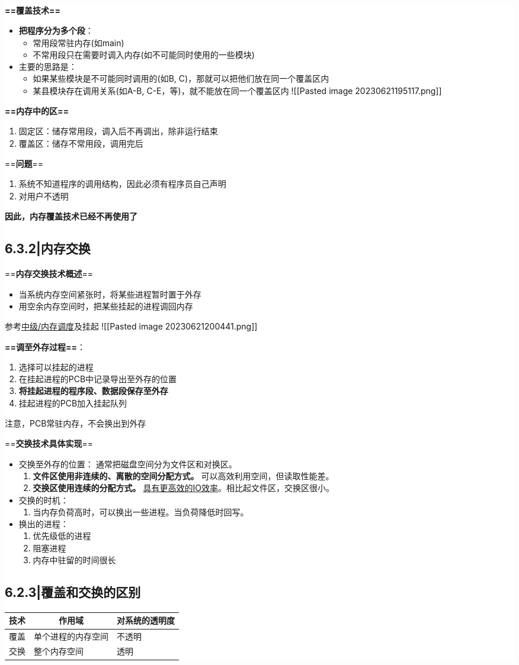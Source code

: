 **==覆盖技术==**
- **把程序分为多个段**：
  - 常用段常驻内存(如main)
  - 不常用段只在需要时调入内存(如不可能同时使用的一些模块)
- 主要的思路是：
  - 如果某些模块是不可能同时调用的(如B, C)，那就可以把他们放在同一个覆盖区内
  - 某县模块存在调用关系(如A-B, C-E，等)，就不能放在同一个覆盖区内
![[Pasted image 20230621195117.png]]

**==内存中的区==**
1. 固定区：储存常用段，调入后不再调出，除非运行结束
2. 覆盖区：储存不常用段，调用完后

==**问题**==
1. 系统不知道程序的调用结构，因此必须有程序员自己声明
2. 对用户不透明

**因此，内存覆盖技术已经不再使用了**

## 6.3.2|内存交换

==**内存交换技术概述**==
- 当系统内存空间紧张时，将某些进程暂时置于外存
- 用空余内存空间时，把某些挂起的进程调回内存

参考[中级/内存调度](4.调度#4.1.1三层调度)及挂起
![[Pasted image 20230621200441.png]]

**==调至外存过程==**：
1. 选择可以挂起的进程
2. 在挂起进程的PCB中记录导出至外存的位置
3. **将挂起进程的程序段、数据段保存至外存**
4. 挂起进程的PCB加入挂起队列

注意，PCB常驻内存，不会换出到外存

==**交换技术具体实现**==
-  交换至外存的位置：
   通常把磁盘空间分为文件区和对换区。
   1. **文件区使用非连续的、离散的空间分配方式。** 可以高效利用空间，但读取性能差。
   2. **交换区使用连续的分配方式。** <u>具有更高效的IO效率</u>。相比起文件区，交换区很小。
- 交换的时机：
  1. 当内存负荷高时，可以换出一些进程。当负荷降低时回写。
- 换出的进程：
  1. 优先级低的进程
  2. 阻塞进程
  3. 内存中驻留的时间很长

## 6.2.3|覆盖和交换的区别

| 技术 | 作用域             | 对系统的透明度 |
| ---- | ------------------ | -------------- |
| 覆盖 | 单个进程的内存空间 | 不透明         |
| 交换     | 整个内存空间                    |透明                |
